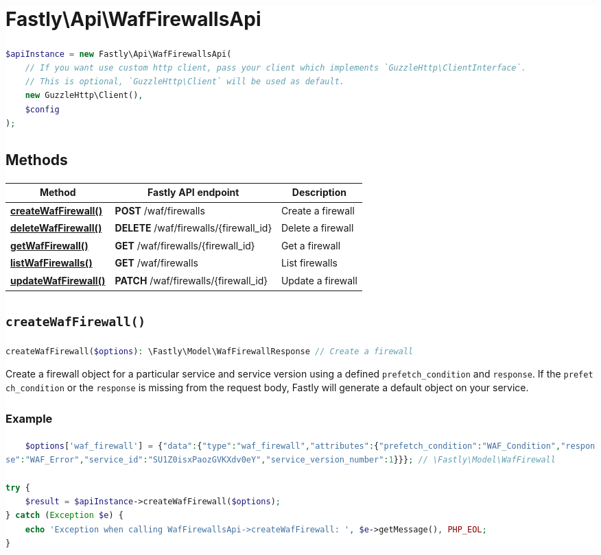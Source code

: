 # Fastly\Api\WafFirewallsApi


```php
$apiInstance = new Fastly\Api\WafFirewallsApi(
    // If you want use custom http client, pass your client which implements `GuzzleHttp\ClientInterface`.
    // This is optional, `GuzzleHttp\Client` will be used as default.
    new GuzzleHttp\Client(),
    $config
);
```

## Methods

Method | Fastly API endpoint | Description
------------- | ------------- | -------------
[**createWafFirewall()**](WafFirewallsApi.md#createWafFirewall) | **POST** /waf/firewalls | Create a firewall
[**deleteWafFirewall()**](WafFirewallsApi.md#deleteWafFirewall) | **DELETE** /waf/firewalls/{firewall_id} | Delete a firewall
[**getWafFirewall()**](WafFirewallsApi.md#getWafFirewall) | **GET** /waf/firewalls/{firewall_id} | Get a firewall
[**listWafFirewalls()**](WafFirewallsApi.md#listWafFirewalls) | **GET** /waf/firewalls | List firewalls
[**updateWafFirewall()**](WafFirewallsApi.md#updateWafFirewall) | **PATCH** /waf/firewalls/{firewall_id} | Update a firewall


## `createWafFirewall()`

```php
createWafFirewall($options): \Fastly\Model\WafFirewallResponse // Create a firewall
```

Create a firewall object for a particular service and service version using a defined `prefetch_condition` and `response`. If the `prefetch_condition` or the `response` is missing from the request body, Fastly will generate a default object on your service.

### Example
```php
    $options['waf_firewall'] = {"data":{"type":"waf_firewall","attributes":{"prefetch_condition":"WAF_Condition","response":"WAF_Error","service_id":"SU1Z0isxPaozGVKXdv0eY","service_version_number":1}}}; // \Fastly\Model\WafFirewall

try {
    $result = $apiInstance->createWafFirewall($options);
} catch (Exception $e) {
    echo 'Exception when calling WafFirewallsApi->createWafFirewall: ', $e->getMessage(), PHP_EOL;
}
```
